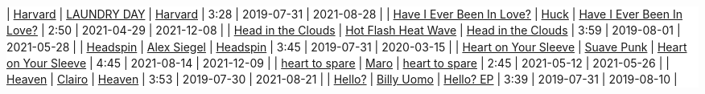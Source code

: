 | [Harvard](https://open.spotify.com/track/5sgUExXhrZ2duO8epviG4M) | [LAUNDRY DAY](https://open.spotify.com/artist/0SwK6bwzmGkViNoxSbJ5Mk) | [Harvard](https://open.spotify.com/album/0vL8mPohJxL66f1QreIYzD) | 3:28 | 2019-07-31 | 2021-08-28 |
| [Have I Ever Been In Love?](https://open.spotify.com/track/7nXs2GAKKIkNd8m1N4pgsx) | [Huck](https://open.spotify.com/artist/6kyIFL5I0g0kWOBygAJCbu) | [Have I Ever Been In Love?](https://open.spotify.com/album/3Ab8fVMZZL03XHXo0sL1ov) | 2:50 | 2021-04-29 | 2021-12-08 |
| [Head in the Clouds](https://open.spotify.com/track/7Kjj4KC4cAoReeN0ryZrA5) | [Hot Flash Heat Wave](https://open.spotify.com/artist/33LSz2nhC8pCPTb3pd5add) | [Head in the Clouds](https://open.spotify.com/album/07oEmYLI5qNjb0jCfVzQMM) | 3:59 | 2019-08-01 | 2021-05-28 |
| [Headspin](https://open.spotify.com/track/5oIvzNfaG5AvFtXvjAiIDR) | [Alex Siegel](https://open.spotify.com/artist/65FPMBREZBLfEDpkHlm8sS) | [Headspin](https://open.spotify.com/album/7tYJR6ZsEXXcowE3F7L00k) | 3:45 | 2019-07-31 | 2020-03-15 |
| [Heart on Your Sleeve](https://open.spotify.com/track/69KLDQUrj19vF0QVnyCcCF) | [Suave Punk](https://open.spotify.com/artist/7mHAXsMI3hAj3dUZMR4fnt) | [Heart on Your Sleeve](https://open.spotify.com/album/6HX8NP340aSSZYypwN7mjg) | 4:45 | 2021-08-14 | 2021-12-09 |
| [heart to spare](https://open.spotify.com/track/1O4JbvvhJ9lPWgInZUnCED) | [Maro](https://open.spotify.com/artist/0ru1ZJNkRRddceqkIah5Yh) | [heart to spare](https://open.spotify.com/album/6N8s60U84koQxfYvZQZU7i) | 2:45 | 2021-05-12 | 2021-05-26 |
| [Heaven](https://open.spotify.com/track/4XYo3W8U6IY42EbB01rnR4) | [Clairo](https://open.spotify.com/artist/3l0CmX0FuQjFxr8SK7Vqag) | [Heaven](https://open.spotify.com/album/26tFSM2HfVCB0a4OLVxU4f) | 3:53 | 2019-07-30 | 2021-08-21 |
| [Hello?](https://open.spotify.com/track/0JJCwJBXAevV084nVmiObt) | [Billy Uomo](https://open.spotify.com/artist/5sy7urwVs9FG9U82yvwmkY) | [Hello? EP](https://open.spotify.com/album/7hNg9gyJauXnEkWZX9sk5O) | 3:39 | 2019-07-31 | 2019-08-10 |
